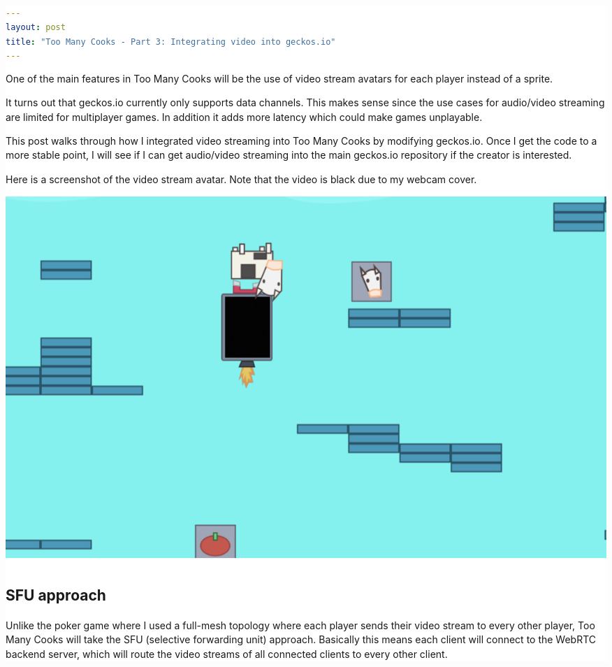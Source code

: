 ```yaml
---
layout: post
title: "Too Many Cooks - Part 3: Integrating video into geckos.io"
---
```


One of the main features in Too Many Cooks will be the use of video stream avatars for each player instead of a sprite.

It turns out that geckos.io currently only supports data channels. This makes sense since the use cases for audio/video streaming are limited for multiplayer games. In addition it adds more latency which could make games unplayable.

This post walks through how I integrated video streaming into Too Many Cooks by modifying geckos.io. Once I get the code to a more stable point, I will see if I can get audio/video streaming into the main geckos.io repository if the creator is interested.

Here is a screenshot of the video stream avatar. Note that the video is black due to my webcam cover.

![Video stream gameplay](/images/too-many-cooks/p3-gameplay.png)

## SFU approach

Unlike the poker game where I used a full-mesh topology where each player sends their video stream to every other player, Too Many Cooks will take the SFU (selective forwarding unit) approach. Basically this means each client will connect to the WebRTC backend server, which will route the video streams of all connected clients to every other client.

